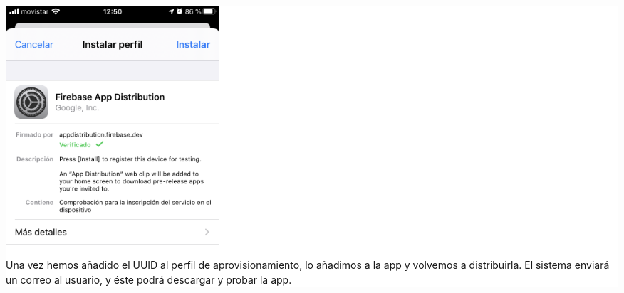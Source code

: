 <img src="imagenes/firebase-profile-dispositivo.png" width="300px"/>

Una vez hemos añadido el UUID al perfil de aprovisionamiento, lo
añadimos a la app y volvemos a distribuirla. El sistema enviará un
correo al usuario, y éste podrá descargar y probar la app.
